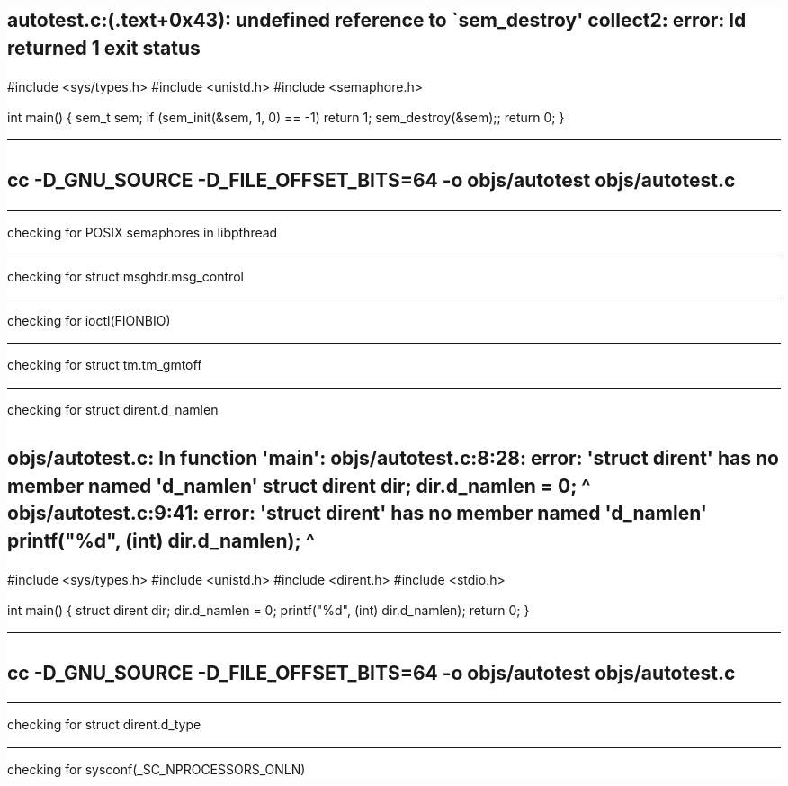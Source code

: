 autotest.c:(.text+0x43): undefined reference to `sem_destroy'
collect2: error: ld returned 1 exit status
----------

#include <sys/types.h>
#include <unistd.h>
#include <semaphore.h>

int main() {
    sem_t  sem;
                  if (sem_init(&sem, 1, 0) == -1) return 1;
                  sem_destroy(&sem);;
    return 0;
}

----------
cc -D_GNU_SOURCE -D_FILE_OFFSET_BITS=64 -o objs/autotest objs/autotest.c
----------

----------------------------------------
checking for POSIX semaphores in libpthread


----------------------------------------
checking for struct msghdr.msg_control


----------------------------------------
checking for ioctl(FIONBIO)


----------------------------------------
checking for struct tm.tm_gmtoff


----------------------------------------
checking for struct dirent.d_namlen

objs/autotest.c: In function 'main':
objs/autotest.c:8:28: error: 'struct dirent' has no member named 'd_namlen'
     struct dirent  dir; dir.d_namlen = 0;
                            ^
objs/autotest.c:9:41: error: 'struct dirent' has no member named 'd_namlen'
                   printf("%d", (int) dir.d_namlen);
                                         ^
----------

#include <sys/types.h>
#include <unistd.h>
#include <dirent.h>
                  #include <stdio.h>

int main() {
    struct dirent  dir; dir.d_namlen = 0;
                  printf("%d", (int) dir.d_namlen);
    return 0;
}

----------
cc -D_GNU_SOURCE -D_FILE_OFFSET_BITS=64 -o objs/autotest objs/autotest.c
----------

----------------------------------------
checking for struct dirent.d_type


----------------------------------------
checking for sysconf(_SC_NPROCESSORS_ONLN)

